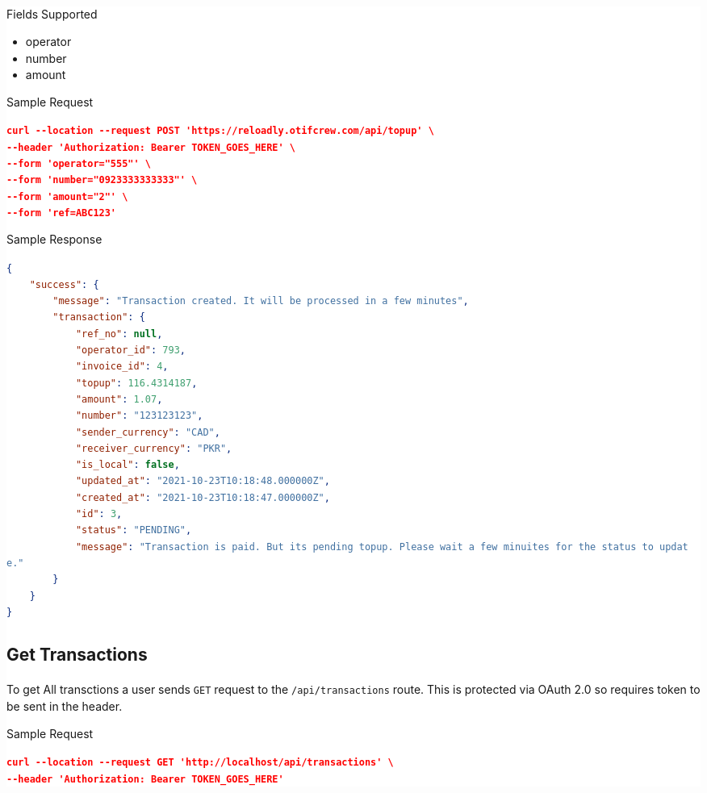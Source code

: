 Fields Supported

- operator
- number
- amount

Sample Request

```json
curl --location --request POST 'https://reloadly.otifcrew.com/api/topup' \
--header 'Authorization: Bearer TOKEN_GOES_HERE' \
--form 'operator="555"' \
--form 'number="0923333333333"' \
--form 'amount="2"' \
--form 'ref=ABC123'
```

Sample Response

```json
{
    "success": {
        "message": "Transaction created. It will be processed in a few minutes",
        "transaction": {
            "ref_no": null,
            "operator_id": 793,
            "invoice_id": 4,
            "topup": 116.4314187,
            "amount": 1.07,
            "number": "123123123",
            "sender_currency": "CAD",
            "receiver_currency": "PKR",
            "is_local": false,
            "updated_at": "2021-10-23T10:18:48.000000Z",
            "created_at": "2021-10-23T10:18:47.000000Z",
            "id": 3,
            "status": "PENDING",
            "message": "Transaction is paid. But its pending topup. Please wait a few minuites for the status to update."
        }
    }
}
```

## Get Transactions

To get All transctions a user sends `GET` request to the `/api/transactions` route. This is protected via OAuth 2.0 so requires token to be sent in the header. 

Sample Request

```json
curl --location --request GET 'http://localhost/api/transactions' \
--header 'Authorization: Bearer TOKEN_GOES_HERE'
```
